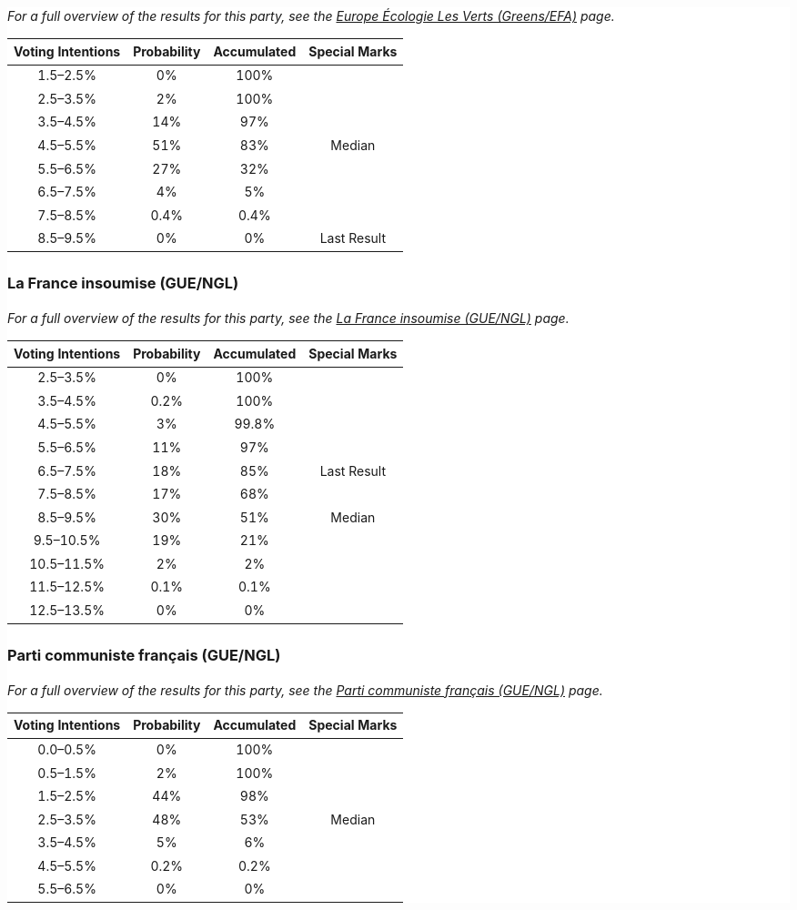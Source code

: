 *For a full overview of the results for this party, see the [Europe Écologie Les Verts (Greens/EFA)](party-europeécologielesvertsgreensefa.html) page.*

| Voting Intentions | Probability | Accumulated | Special Marks |
|:-----------------:|:-----------:|:-----------:|:-------------:|
| 1.5–2.5% | 0% | 100% |  |
| 2.5–3.5% | 2% | 100% |  |
| 3.5–4.5% | 14% | 97% |  |
| 4.5–5.5% | 51% | 83% | Median |
| 5.5–6.5% | 27% | 32% |  |
| 6.5–7.5% | 4% | 5% |  |
| 7.5–8.5% | 0.4% | 0.4% |  |
| 8.5–9.5% | 0% | 0% | Last Result |

### La France insoumise (GUE/NGL)

*For a full overview of the results for this party, see the [La France insoumise (GUE/NGL)](party-lafranceinsoumiseguengl.html) page.*

| Voting Intentions | Probability | Accumulated | Special Marks |
|:-----------------:|:-----------:|:-----------:|:-------------:|
| 2.5–3.5% | 0% | 100% |  |
| 3.5–4.5% | 0.2% | 100% |  |
| 4.5–5.5% | 3% | 99.8% |  |
| 5.5–6.5% | 11% | 97% |  |
| 6.5–7.5% | 18% | 85% | Last Result |
| 7.5–8.5% | 17% | 68% |  |
| 8.5–9.5% | 30% | 51% | Median |
| 9.5–10.5% | 19% | 21% |  |
| 10.5–11.5% | 2% | 2% |  |
| 11.5–12.5% | 0.1% | 0.1% |  |
| 12.5–13.5% | 0% | 0% |  |

### Parti communiste français (GUE/NGL)

*For a full overview of the results for this party, see the [Parti communiste français (GUE/NGL)](party-particommunistefrançaisguengl.html) page.*

| Voting Intentions | Probability | Accumulated | Special Marks |
|:-----------------:|:-----------:|:-----------:|:-------------:|
| 0.0–0.5% | 0% | 100% |  |
| 0.5–1.5% | 2% | 100% |  |
| 1.5–2.5% | 44% | 98% |  |
| 2.5–3.5% | 48% | 53% | Median |
| 3.5–4.5% | 5% | 6% |  |
| 4.5–5.5% | 0.2% | 0.2% |  |
| 5.5–6.5% | 0% | 0% |  |